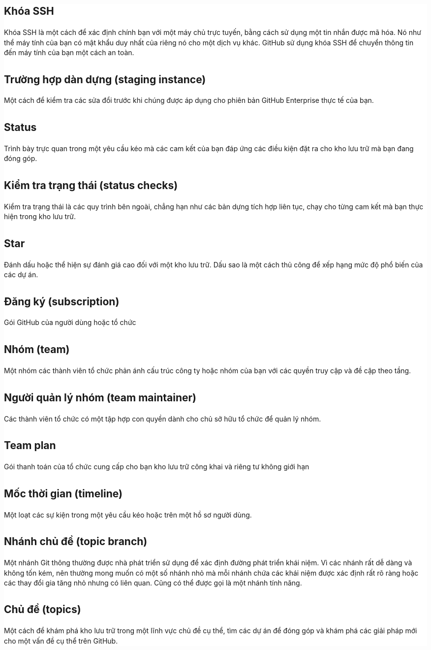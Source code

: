 ## **Khóa SSH**
Khóa SSH là một cách để xác định chính bạn với một máy chủ trực tuyến, bằng cách sử dụng một tin nhắn được mã hóa. Nó như thể máy tính của bạn có mật khẩu duy nhất của riêng nó cho một dịch vụ khác. GitHub sử dụng khóa SSH để chuyển thông tin đến máy tính của bạn một cách an toàn.

## **Trường hợp dàn dựng (staging instance)**
Một cách để kiểm tra các sửa đổi trước khi chúng được áp dụng cho phiên bản GitHub Enterprise thực tế của bạn.

## **Status**
Trình bày trực quan trong một yêu cầu kéo mà các cam kết của bạn đáp ứng các điều kiện đặt ra cho kho lưu trữ mà bạn đang đóng góp.

## **Kiểm tra trạng thái (status checks)**
Kiểm tra trạng thái là các quy trình bên ngoài, chẳng hạn như các bản dựng tích hợp liên tục, chạy cho từng cam kết mà bạn thực hiện trong kho lưu trữ.

## **Star**
Đánh dấu hoặc thể hiện sự đánh giá cao đối với một kho lưu trữ. Dấu sao là một cách thủ công để xếp hạng mức độ phổ biến của các dự án.

## **Đăng ký (subscription)**
Gói GitHub của người dùng hoặc tổ chức

## **Nhóm (team)**
Một nhóm các thành viên tổ chức phản ánh cấu trúc công ty hoặc nhóm của bạn với các quyền truy cập và đề cập theo tầng.

## **Người quản lý nhóm (team maintainer)**
Các thành viên tổ chức có một tập hợp con quyền dành cho chủ sở hữu tổ chức để quản lý nhóm.

## **Team plan**
Gói thanh toán của tổ chức cung cấp cho bạn kho lưu trữ công khai và riêng tư không giới hạn

## **Mốc thời gian (timeline)**
Một loạt các sự kiện trong một yêu cầu kéo hoặc trên một hồ sơ người dùng.

## **Nhánh chủ đề (topic branch)**
Một nhánh Git thông thường được nhà phát triển sử dụng để xác định đường phát triển khái niệm. Vì các nhánh rất dễ dàng và không tốn kém, nên thường mong muốn có một số nhánh nhỏ mà mỗi nhánh chứa các khái niệm được xác định rất rõ ràng hoặc các thay đổi gia tăng nhỏ nhưng có liên quan. Cũng có thể được gọi là một nhánh tính năng.

## **Chủ đề (topics)**
Một cách để khám phá kho lưu trữ trong một lĩnh vực chủ đề cụ thể, tìm các dự án để đóng góp và khám phá các giải pháp mới cho một vấn đề cụ thể trên GitHub.
